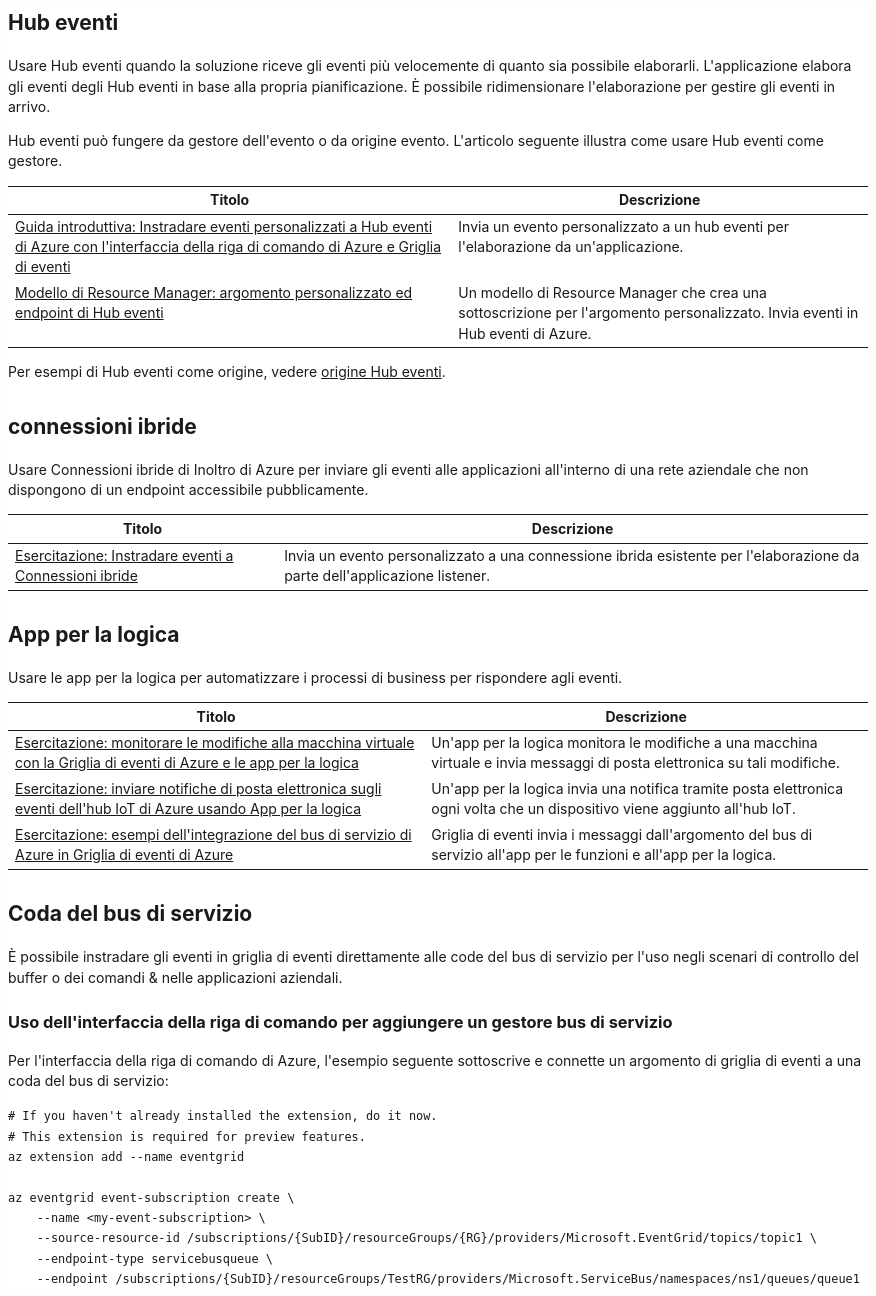 ## <a name="event-hubs"></a>Hub eventi

Usare Hub eventi quando la soluzione riceve gli eventi più velocemente di quanto sia possibile elaborarli. L'applicazione elabora gli eventi degli Hub eventi in base alla propria pianificazione. È possibile ridimensionare l'elaborazione per gestire gli eventi in arrivo.

Hub eventi può fungere da gestore dell'evento o da origine evento. L'articolo seguente illustra come usare Hub eventi come gestore.

|Titolo  |Descrizione  |
|---------|---------|
| [Guida introduttiva: Instradare eventi personalizzati a Hub eventi di Azure con l'interfaccia della riga di comando di Azure e Griglia di eventi](custom-event-to-eventhub.md) | Invia un evento personalizzato a un hub eventi per l'elaborazione da un'applicazione. |
| [Modello di Resource Manager: argomento personalizzato ed endpoint di Hub eventi](https://github.com/Azure/azure-quickstart-templates/tree/master/101-event-grid-event-hubs-handler)| Un modello di Resource Manager che crea una sottoscrizione per l'argomento personalizzato. Invia eventi in Hub eventi di Azure. |

Per esempi di Hub eventi come origine, vedere [origine Hub eventi](event-sources.md#event-hubs).

## <a name="hybrid-connections"></a>connessioni ibride

Usare Connessioni ibride di Inoltro di Azure per inviare gli eventi alle applicazioni all'interno di una rete aziendale che non dispongono di un endpoint accessibile pubblicamente.

|Titolo  |Descrizione  |
|---------|---------|
| [Esercitazione: Instradare eventi a Connessioni ibride](custom-event-to-hybrid-connection.md) | Invia un evento personalizzato a una connessione ibrida esistente per l'elaborazione da parte dell'applicazione listener. |

## <a name="logic-apps"></a>App per la logica

Usare le app per la logica per automatizzare i processi di business per rispondere agli eventi.

|Titolo  |Descrizione  |
|---------|---------|
| [Esercitazione: monitorare le modifiche alla macchina virtuale con la Griglia di eventi di Azure e le app per la logica](monitor-virtual-machine-changes-event-grid-logic-app.md) | Un'app per la logica monitora le modifiche a una macchina virtuale e invia messaggi di posta elettronica su tali modifiche. |
| [Esercitazione: inviare notifiche di posta elettronica sugli eventi dell'hub IoT di Azure usando App per la logica](publish-iot-hub-events-to-logic-apps.md) | Un'app per la logica invia una notifica tramite posta elettronica ogni volta che un dispositivo viene aggiunto all'hub IoT. |
| [Esercitazione: esempi dell'integrazione del bus di servizio di Azure in Griglia di eventi di Azure](../service-bus-messaging/service-bus-to-event-grid-integration-example.md?toc=%2fazure%2fevent-grid%2ftoc.json) | Griglia di eventi invia i messaggi dall'argomento del bus di servizio all'app per le funzioni e all'app per la logica. |

## <a name="service-bus-queue"></a>Coda del bus di servizio 
È possibile instradare gli eventi in griglia di eventi direttamente alle code del bus di servizio per l'uso negli scenari di controllo del buffer o dei comandi & nelle applicazioni aziendali.

### <a name="using-cli-to-add-a-service-bus-handler"></a>Uso dell'interfaccia della riga di comando per aggiungere un gestore bus di servizio

Per l'interfaccia della riga di comando di Azure, l'esempio seguente sottoscrive e connette un argomento di griglia di eventi a una coda del bus di servizio:

```azurecli-interactive
# If you haven't already installed the extension, do it now.
# This extension is required for preview features.
az extension add --name eventgrid

az eventgrid event-subscription create \
    --name <my-event-subscription> \
    --source-resource-id /subscriptions/{SubID}/resourceGroups/{RG}/providers/Microsoft.EventGrid/topics/topic1 \
    --endpoint-type servicebusqueue \
    --endpoint /subscriptions/{SubID}/resourceGroups/TestRG/providers/Microsoft.ServiceBus/namespaces/ns1/queues/queue1
```
